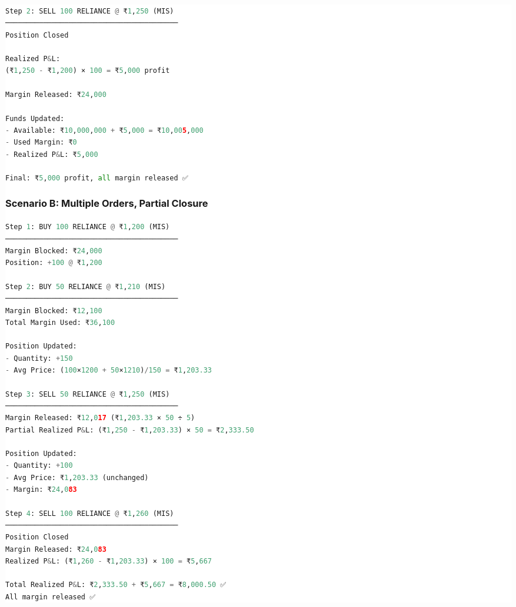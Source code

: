 ```python
Step 2: SELL 100 RELIANCE @ ₹1,250 (MIS)
─────────────────────────────────────────
Position Closed

Realized P&L:
(₹1,250 - ₹1,200) × 100 = ₹5,000 profit

Margin Released: ₹24,000

Funds Updated:
- Available: ₹10,000,000 + ₹5,000 = ₹10,005,000
- Used Margin: ₹0
- Realized P&L: ₹5,000

Final: ₹5,000 profit, all margin released ✅
```

### Scenario B: Multiple Orders, Partial Closure

```python
Step 1: BUY 100 RELIANCE @ ₹1,200 (MIS)
─────────────────────────────────────────
Margin Blocked: ₹24,000
Position: +100 @ ₹1,200

Step 2: BUY 50 RELIANCE @ ₹1,210 (MIS)
─────────────────────────────────────────
Margin Blocked: ₹12,100
Total Margin Used: ₹36,100

Position Updated:
- Quantity: +150
- Avg Price: (100×1200 + 50×1210)/150 = ₹1,203.33

Step 3: SELL 50 RELIANCE @ ₹1,250 (MIS)
─────────────────────────────────────────
Margin Released: ₹12,017 (₹1,203.33 × 50 ÷ 5)
Partial Realized P&L: (₹1,250 - ₹1,203.33) × 50 = ₹2,333.50

Position Updated:
- Quantity: +100
- Avg Price: ₹1,203.33 (unchanged)
- Margin: ₹24,083

Step 4: SELL 100 RELIANCE @ ₹1,260 (MIS)
─────────────────────────────────────────
Position Closed
Margin Released: ₹24,083
Realized P&L: (₹1,260 - ₹1,203.33) × 100 = ₹5,667

Total Realized P&L: ₹2,333.50 + ₹5,667 = ₹8,000.50 ✅
All margin released ✅
```
